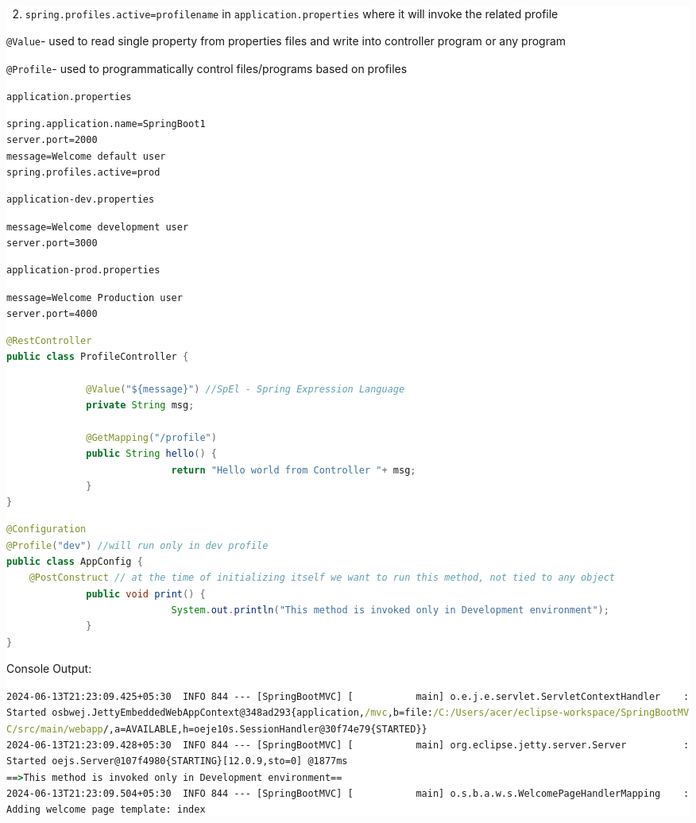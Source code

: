 2. `spring.profiles.active=profilename` in `application.properties` where it will invoke the related profile

`@Value`- used to read single property from properties files and write into controller program or any program

`@Profile`- used to programmatically control files/programs based on profiles 

`application.properties`
```properties
spring.application.name=SpringBoot1
server.port=2000
message=Welcome default user 
spring.profiles.active=prod
```

`application-dev.properties`
```properties
message=Welcome development user
server.port=3000
```

`application-prod.properties`
```properties
message=Welcome Production user
server.port=4000
```

```java
@RestController
public class ProfileController {
              
              @Value("${message}") //SpEl - Spring Expression Language 
              private String msg;

              @GetMapping("/profile")
              public String hello() {
                             return "Hello world from Controller "+ msg;
              }
}
```


```java
@Configuration
@Profile("dev") //will run only in dev profile
public class AppConfig {
    @PostConstruct // at the time of initializing itself we want to run this method, not tied to any object 
              public void print() {
                             System.out.println("This method is invoked only in Development environment");
              }
}
```

Console Output:
```cmd
2024-06-13T21:23:09.425+05:30  INFO 844 --- [SpringBootMVC] [           main] o.e.j.e.servlet.ServletContextHandler    : Started osbwej.JettyEmbeddedWebAppContext@348ad293{application,/mvc,b=file:/C:/Users/acer/eclipse-workspace/SpringBootMVC/src/main/webapp/,a=AVAILABLE,h=oeje10s.SessionHandler@30f74e79{STARTED}}
2024-06-13T21:23:09.428+05:30  INFO 844 --- [SpringBootMVC] [           main] org.eclipse.jetty.server.Server          : Started oejs.Server@107f4980{STARTING}[12.0.9,sto=0] @1877ms
==>This method is invoked only in Development environment==
2024-06-13T21:23:09.504+05:30  INFO 844 --- [SpringBootMVC] [           main] o.s.b.a.w.s.WelcomePageHandlerMapping    : Adding welcome page template: index

```